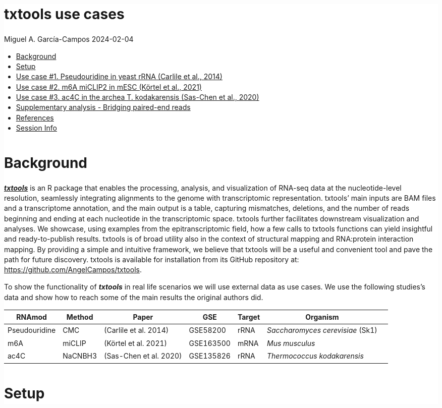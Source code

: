 txtools use cases
================
Miguel A. García-Campos
2024-02-04

- [Background](#background)
- [Setup](#setup)
- [Use case \#1. Pseudouridine in yeast rRNA (Carlile et al.,
  2014)](#use-case-1-pseudouridine-in-yeast-rrna-carlile-et-al-2014)
- [Use case \#2. m6A miCLIP2 in mESC (Körtel et al.,
  2021)](#use-case-2-m6a-miclip2-in-mesc-körtel-et-al-2021)
- [Use case \#3. ac4C in the archea T. kodakarensis (Sas-Chen et al.,
  2020)](#use-case-3-ac4c-in-the-archea-t-kodakarensis-sas-chen-et-al-2020)
- [Supplementary analysis - Bridging paired-end
  reads](#supplementary-analysis---bridging-paired-end-reads)
- [References](#references)
- [Session Info](#session-info)

# Background

[***txtools***](https://github.com/AngelCampos/txtools) is an R package
that enables the processing, analysis, and visualization of RNA-seq data
at the nucleotide-level resolution, seamlessly integrating alignments to
the genome with transcriptomic representation. txtools’ main inputs are
BAM files and a transcriptome annotation, and the main output is a
table, capturing mismatches, deletions, and the number of reads
beginning and ending at each nucleotide in the transcriptomic space.
txtools further facilitates downstream visualization and analyses. We
showcase, using examples from the epitranscriptomic field, how a few
calls to txtools functions can yield insightful and ready-to-publish
results. txtools is of broad utility also in the context of structural
mapping and RNA:protein interaction mapping. By providing a simple and
intuitive framework, we believe that txtools will be a useful and
convenient tool and pave the path for future discovery. txtools is
available for installation from its GitHub repository at:
<https://github.com/AngelCampos/txtools>.

To show the functionality of ***txtools*** in real life scenarios we
will use external data as use cases. We use the following studies’s data
and show how to reach some of the main results the original authors did.

| RNAmod        | Method  | Paper                  | GSE       | Target | Organism                         |     |
|---------------|---------|------------------------|-----------|--------|----------------------------------|-----|
| Pseudouridine | CMC     | (Carlile et al. 2014)  | GSE58200  | rRNA   | *Saccharomyces cerevisiae* (Sk1) |     |
| m6A           | miCLIP  | (Körtel et al. 2021)   | GSE163500 | mRNA   | *Mus musculus*                   |     |
| ac4C          | NaCNBH3 | (Sas-Chen et al. 2020) | GSE135826 | rRNA   | *Thermococcus kodakarensis*      |     |

# Setup
